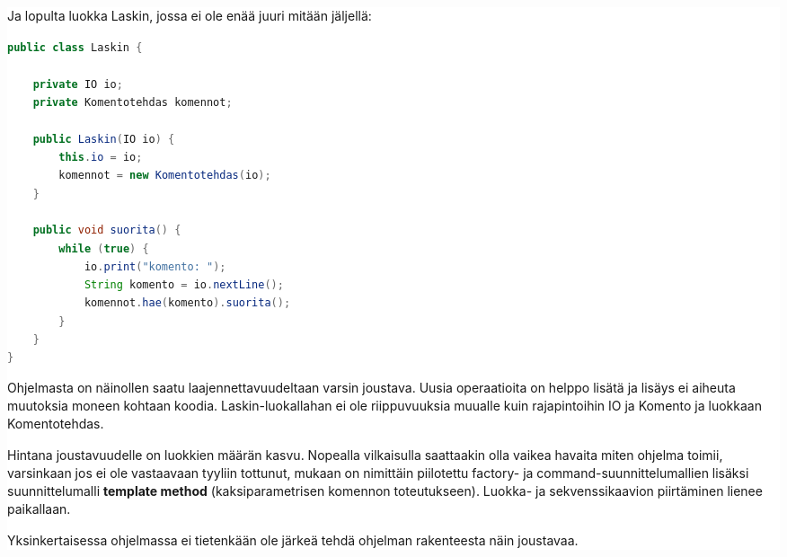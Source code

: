 Ja lopulta luokka Laskin, jossa ei ole enää juuri mitään jäljellä:

``` java
public class Laskin {
 
    private IO io;
    private Komentotehdas komennot;
 
    public Laskin(IO io) {
        this.io = io;
        komennot = new Komentotehdas(io);
    }
 
    public void suorita() {
        while (true) {
            io.print("komento: ");
            String komento = io.nextLine();
            komennot.hae(komento).suorita();
        }
    }
}
```

Ohjelmasta on näinollen saatu laajennettavuudeltaan varsin joustava. Uusia operaatioita on helppo lisätä ja lisäys ei aiheuta muutoksia moneen kohtaan koodia. Laskin-luokallahan ei ole riippuvuuksia muualle kuin rajapintoihin IO ja Komento ja luokkaan Komentotehdas.

Hintana joustavuudelle on luokkien määrän kasvu. Nopealla vilkaisulla saattaakin olla vaikea havaita miten ohjelma toimii, varsinkaan jos ei ole vastaavaan tyyliin tottunut, mukaan on nimittäin piilotettu factory- ja command-suunnittelumallien lisäksi suunnittelumalli __template method__ (kaksiparametrisen komennon toteutukseen). Luokka- ja sekvenssikaavion piirtäminen lienee paikallaan.

Yksinkertaisessa ohjelmassa ei tietenkään ole järkeä tehdä ohjelman rakenteesta näin joustavaa.
